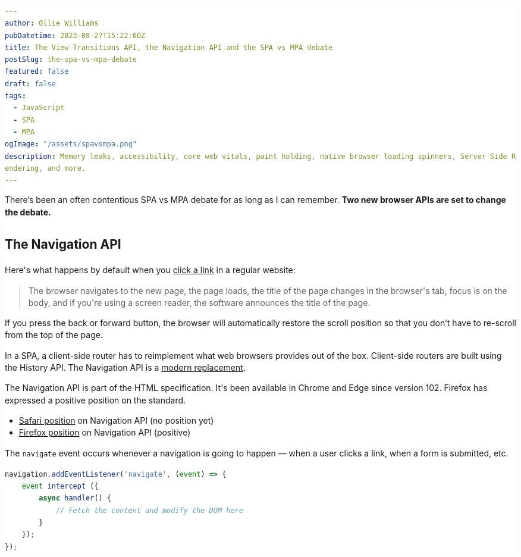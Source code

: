 ```yaml
---
author: Ollie Williams
pubDatetime: 2023-08-27T15:22:00Z
title: The View Transitions API, the Navigation API and the SPA vs MPA debate
postSlug: the-spa-vs-mpa-debate
featured: false
draft: false
tags:
  - JavaScript
  - SPA
  - MPA
ogImage: "/assets/spavsmpa.png"
description: Memory leaks, accessibility, core web vitals, paint holding, native browser loading spinners, Server Side Rendering, and more.  
---
```


There’s been an often contentious SPA vs MPA debate for as long as I can remember. 
**Two new browser APIs are set to change the debate.**  

## The Navigation API

Here's what happens by default when you [click a link](https://www.matuzo.at/blog/2023/single-page-applications-criticism/) in a regular website:
> The browser navigates to the new page, the page loads, the title of the page changes in the browser's tab, focus is on the body, and if you're using a screen reader, the software announces the title of the page.

If you press the back or forward button, the browser will automatically restore the scroll position so that you don’t have to re-scroll from the top of the page.

In a SPA, a client-side router has to reimplement what web browsers provides out of the box. Client-side routers are built using the History API. The Navigation API is a [modern replacement](https://twitter.com/ryanflorence/status/1687106622001487874).

The Navigation API is part of the HTML specification. It's been available in Chrome and Edge since version 102. Firefox has expressed a positive position on the standard.  

- [Safari position](https://github.com/WebKit/standards-positions/issues/34) on Navigation API (no position yet)
- [Firefox position](https://github.com/mozilla/standards-positions/issues/543) on Navigation API (positive)

The `navigate` event occurs whenever a navigation is going to happen — when a user clicks a link, when a form is submitted, etc.

```js
navigation.addEventListener('navigate', (event) => {   
    event intercept ({
        async handler() {
            // Fetch the content and modify the DOM here
        }
    });
});
``` 
